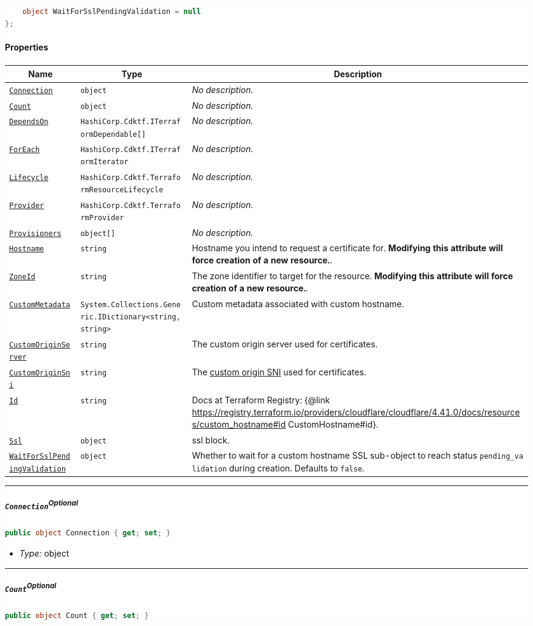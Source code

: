 ```csharp
    object WaitForSslPendingValidation = null
};
```

#### Properties <a name="Properties" id="Properties"></a>

| **Name** | **Type** | **Description** |
| --- | --- | --- |
| <code><a href="#@cdktf/provider-cloudflare.customHostname.CustomHostnameConfig.property.connection">Connection</a></code> | <code>object</code> | *No description.* |
| <code><a href="#@cdktf/provider-cloudflare.customHostname.CustomHostnameConfig.property.count">Count</a></code> | <code>object</code> | *No description.* |
| <code><a href="#@cdktf/provider-cloudflare.customHostname.CustomHostnameConfig.property.dependsOn">DependsOn</a></code> | <code>HashiCorp.Cdktf.ITerraformDependable[]</code> | *No description.* |
| <code><a href="#@cdktf/provider-cloudflare.customHostname.CustomHostnameConfig.property.forEach">ForEach</a></code> | <code>HashiCorp.Cdktf.ITerraformIterator</code> | *No description.* |
| <code><a href="#@cdktf/provider-cloudflare.customHostname.CustomHostnameConfig.property.lifecycle">Lifecycle</a></code> | <code>HashiCorp.Cdktf.TerraformResourceLifecycle</code> | *No description.* |
| <code><a href="#@cdktf/provider-cloudflare.customHostname.CustomHostnameConfig.property.provider">Provider</a></code> | <code>HashiCorp.Cdktf.TerraformProvider</code> | *No description.* |
| <code><a href="#@cdktf/provider-cloudflare.customHostname.CustomHostnameConfig.property.provisioners">Provisioners</a></code> | <code>object[]</code> | *No description.* |
| <code><a href="#@cdktf/provider-cloudflare.customHostname.CustomHostnameConfig.property.hostname">Hostname</a></code> | <code>string</code> | Hostname you intend to request a certificate for. **Modifying this attribute will force creation of a new resource.**. |
| <code><a href="#@cdktf/provider-cloudflare.customHostname.CustomHostnameConfig.property.zoneId">ZoneId</a></code> | <code>string</code> | The zone identifier to target for the resource. **Modifying this attribute will force creation of a new resource.**. |
| <code><a href="#@cdktf/provider-cloudflare.customHostname.CustomHostnameConfig.property.customMetadata">CustomMetadata</a></code> | <code>System.Collections.Generic.IDictionary<string, string></code> | Custom metadata associated with custom hostname. |
| <code><a href="#@cdktf/provider-cloudflare.customHostname.CustomHostnameConfig.property.customOriginServer">CustomOriginServer</a></code> | <code>string</code> | The custom origin server used for certificates. |
| <code><a href="#@cdktf/provider-cloudflare.customHostname.CustomHostnameConfig.property.customOriginSni">CustomOriginSni</a></code> | <code>string</code> | The [custom origin SNI](https://developers.cloudflare.com/ssl/ssl-for-saas/hostname-specific-behavior/custom-origin) used for certificates. |
| <code><a href="#@cdktf/provider-cloudflare.customHostname.CustomHostnameConfig.property.id">Id</a></code> | <code>string</code> | Docs at Terraform Registry: {@link https://registry.terraform.io/providers/cloudflare/cloudflare/4.41.0/docs/resources/custom_hostname#id CustomHostname#id}. |
| <code><a href="#@cdktf/provider-cloudflare.customHostname.CustomHostnameConfig.property.ssl">Ssl</a></code> | <code>object</code> | ssl block. |
| <code><a href="#@cdktf/provider-cloudflare.customHostname.CustomHostnameConfig.property.waitForSslPendingValidation">WaitForSslPendingValidation</a></code> | <code>object</code> | Whether to wait for a custom hostname SSL sub-object to reach status `pending_validation` during creation. Defaults to `false`. |

---

##### `Connection`<sup>Optional</sup> <a name="Connection" id="@cdktf/provider-cloudflare.customHostname.CustomHostnameConfig.property.connection"></a>

```csharp
public object Connection { get; set; }
```

- *Type:* object

---

##### `Count`<sup>Optional</sup> <a name="Count" id="@cdktf/provider-cloudflare.customHostname.CustomHostnameConfig.property.count"></a>

```csharp
public object Count { get; set; }
```
